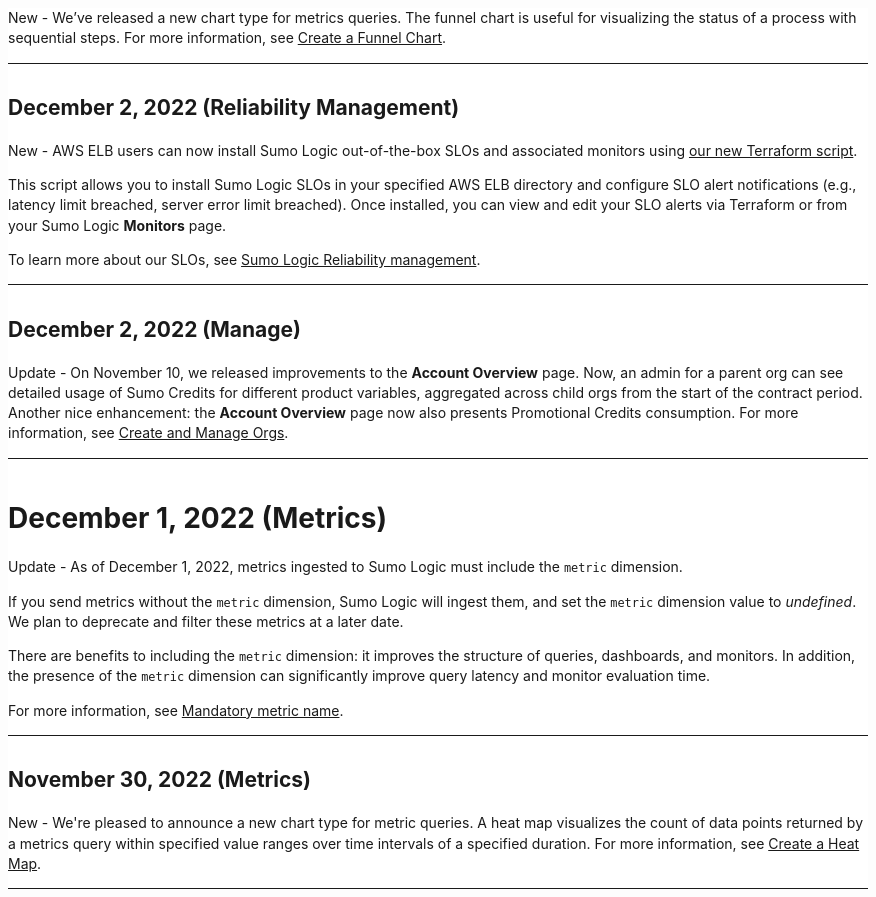 New - We’ve released a new chart type for metrics queries. The funnel chart is useful for visualizing the status of a process with sequential steps. For more information, see [Create a Funnel Chart](/docs/metrics/metrics-queries/funnel-chart/).

---
## December 2, 2022 (Reliability Management)

New - AWS ELB users can now install Sumo Logic out-of-the-box SLOs and associated monitors using [our new Terraform script](https://github.com/SumoLogic/sumologic-solution-templates/tree/master/slo_packages/aws).

This script allows you to install Sumo Logic SLOs in your specified AWS ELB directory and configure SLO alert notifications (e.g., latency limit breached, server error limit breached). Once installed, you can view and edit your SLO alerts via Terraform or from your Sumo Logic **Monitors** page.

To learn more about our SLOs, see [Sumo Logic Reliability management](/docs/observability/reliability-management-slo).

---
## December 2, 2022 (Manage)

Update - On November 10, we released improvements to the **Account Overview** page. Now, an admin for a parent org can see  detailed usage of Sumo Credits for different product variables, aggregated across child orgs from the start of the contract period. Another nice enhancement: the **Account Overview** page now also presents Promotional Credits consumption. For more information, see [Create and Manage Orgs](/docs/manage/manage-subscription/create-manage-orgs/#monitor-credits-allocation-and-usage).

---
# December 1, 2022 (Metrics)

Update - As of December 1, 2022, metrics ingested to Sumo Logic must include the `metric` dimension.

If you send metrics without the `metric` dimension, Sumo Logic will ingest them, and set the `metric` dimension value to *undefined*. We plan to deprecate and filter these metrics at a later date.

There are benefits to including the `metric` dimension: it improves the structure of queries, dashboards, and monitors. In addition, the presence of the `metric` dimension can significantly improve query latency and monitor evaluation time.

For more information, see [Mandatory metric name](/docs/metrics/introduction/metric-formats/#mandatory-metric-name).

---
## November 30, 2022 (Metrics)

New - We're pleased to announce a new chart type for metric queries. A heat map visualizes the count of data points returned by a metrics query within specified value ranges over time intervals of a specified duration. For more information, see [Create a Heat Map](/docs/metrics/metrics-queries/heat-map/).

---